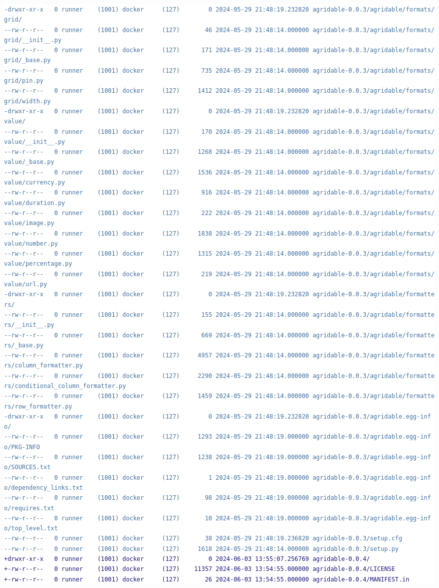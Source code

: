 ```diff
-drwxr-xr-x   0 runner    (1001) docker     (127)        0 2024-05-29 21:48:19.232820 agridable-0.0.3/agridable/formats/grid/
--rw-r--r--   0 runner    (1001) docker     (127)       46 2024-05-29 21:48:14.000000 agridable-0.0.3/agridable/formats/grid/__init__.py
--rw-r--r--   0 runner    (1001) docker     (127)      171 2024-05-29 21:48:14.000000 agridable-0.0.3/agridable/formats/grid/_base.py
--rw-r--r--   0 runner    (1001) docker     (127)      735 2024-05-29 21:48:14.000000 agridable-0.0.3/agridable/formats/grid/pin.py
--rw-r--r--   0 runner    (1001) docker     (127)     1412 2024-05-29 21:48:14.000000 agridable-0.0.3/agridable/formats/grid/width.py
-drwxr-xr-x   0 runner    (1001) docker     (127)        0 2024-05-29 21:48:19.232820 agridable-0.0.3/agridable/formats/value/
--rw-r--r--   0 runner    (1001) docker     (127)      170 2024-05-29 21:48:14.000000 agridable-0.0.3/agridable/formats/value/__init__.py
--rw-r--r--   0 runner    (1001) docker     (127)     1268 2024-05-29 21:48:14.000000 agridable-0.0.3/agridable/formats/value/_base.py
--rw-r--r--   0 runner    (1001) docker     (127)     1536 2024-05-29 21:48:14.000000 agridable-0.0.3/agridable/formats/value/currency.py
--rw-r--r--   0 runner    (1001) docker     (127)      916 2024-05-29 21:48:14.000000 agridable-0.0.3/agridable/formats/value/duration.py
--rw-r--r--   0 runner    (1001) docker     (127)      222 2024-05-29 21:48:14.000000 agridable-0.0.3/agridable/formats/value/image.py
--rw-r--r--   0 runner    (1001) docker     (127)     1838 2024-05-29 21:48:14.000000 agridable-0.0.3/agridable/formats/value/number.py
--rw-r--r--   0 runner    (1001) docker     (127)     1315 2024-05-29 21:48:14.000000 agridable-0.0.3/agridable/formats/value/percentage.py
--rw-r--r--   0 runner    (1001) docker     (127)      219 2024-05-29 21:48:14.000000 agridable-0.0.3/agridable/formats/value/url.py
-drwxr-xr-x   0 runner    (1001) docker     (127)        0 2024-05-29 21:48:19.232820 agridable-0.0.3/agridable/formatters/
--rw-r--r--   0 runner    (1001) docker     (127)      155 2024-05-29 21:48:14.000000 agridable-0.0.3/agridable/formatters/__init__.py
--rw-r--r--   0 runner    (1001) docker     (127)      669 2024-05-29 21:48:14.000000 agridable-0.0.3/agridable/formatters/_base.py
--rw-r--r--   0 runner    (1001) docker     (127)     4957 2024-05-29 21:48:14.000000 agridable-0.0.3/agridable/formatters/column_formatter.py
--rw-r--r--   0 runner    (1001) docker     (127)     2290 2024-05-29 21:48:14.000000 agridable-0.0.3/agridable/formatters/conditional_column_formatter.py
--rw-r--r--   0 runner    (1001) docker     (127)     1459 2024-05-29 21:48:14.000000 agridable-0.0.3/agridable/formatters/row_formatter.py
-drwxr-xr-x   0 runner    (1001) docker     (127)        0 2024-05-29 21:48:19.232820 agridable-0.0.3/agridable.egg-info/
--rw-r--r--   0 runner    (1001) docker     (127)     1293 2024-05-29 21:48:19.000000 agridable-0.0.3/agridable.egg-info/PKG-INFO
--rw-r--r--   0 runner    (1001) docker     (127)     1238 2024-05-29 21:48:19.000000 agridable-0.0.3/agridable.egg-info/SOURCES.txt
--rw-r--r--   0 runner    (1001) docker     (127)        1 2024-05-29 21:48:19.000000 agridable-0.0.3/agridable.egg-info/dependency_links.txt
--rw-r--r--   0 runner    (1001) docker     (127)       98 2024-05-29 21:48:19.000000 agridable-0.0.3/agridable.egg-info/requires.txt
--rw-r--r--   0 runner    (1001) docker     (127)       10 2024-05-29 21:48:19.000000 agridable-0.0.3/agridable.egg-info/top_level.txt
--rw-r--r--   0 runner    (1001) docker     (127)       38 2024-05-29 21:48:19.236820 agridable-0.0.3/setup.cfg
--rw-r--r--   0 runner    (1001) docker     (127)     1618 2024-05-29 21:48:14.000000 agridable-0.0.3/setup.py
+drwxr-xr-x   0 runner    (1001) docker     (127)        0 2024-06-03 13:55:07.256769 agridable-0.0.4/
+-rw-r--r--   0 runner    (1001) docker     (127)    11357 2024-06-03 13:54:55.000000 agridable-0.0.4/LICENSE
+-rw-r--r--   0 runner    (1001) docker     (127)       26 2024-06-03 13:54:55.000000 agridable-0.0.4/MANIFEST.in
```